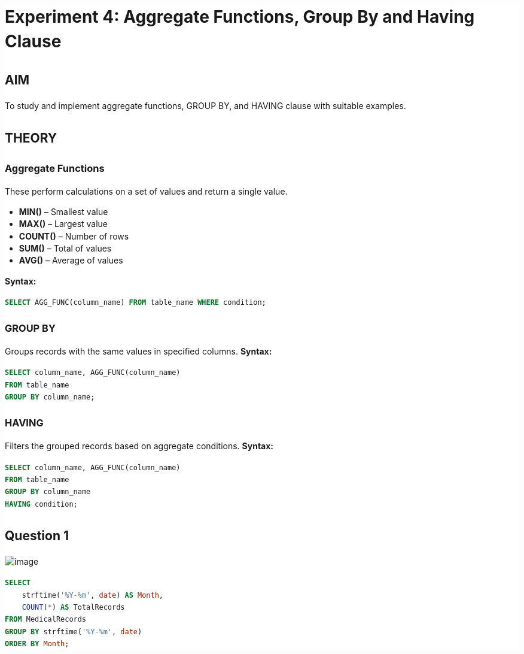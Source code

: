# Experiment 4: Aggregate Functions, Group By and Having Clause

## AIM
To study and implement aggregate functions, GROUP BY, and HAVING clause with suitable examples.

## THEORY

### Aggregate Functions
These perform calculations on a set of values and return a single value.

- **MIN()** – Smallest value  
- **MAX()** – Largest value  
- **COUNT()** – Number of rows  
- **SUM()** – Total of values  
- **AVG()** – Average of values

**Syntax:**
```sql
SELECT AGG_FUNC(column_name) FROM table_name WHERE condition;
```
### GROUP BY
Groups records with the same values in specified columns.
**Syntax:**
```sql
SELECT column_name, AGG_FUNC(column_name)
FROM table_name
GROUP BY column_name;
```
### HAVING
Filters the grouped records based on aggregate conditions.
**Syntax:**
```sql
SELECT column_name, AGG_FUNC(column_name)
FROM table_name
GROUP BY column_name
HAVING condition;
```

**Question 1**
--
<img width="959" height="454" alt="image" src="https://github.com/user-attachments/assets/f8bc0fc8-f75c-4563-b037-cc09d911ea35" />


```sql
SELECT 
    strftime('%Y-%m', date) AS Month,
    COUNT(*) AS TotalRecords
FROM MedicalRecords
GROUP BY strftime('%Y-%m', date)
ORDER BY Month;
```
